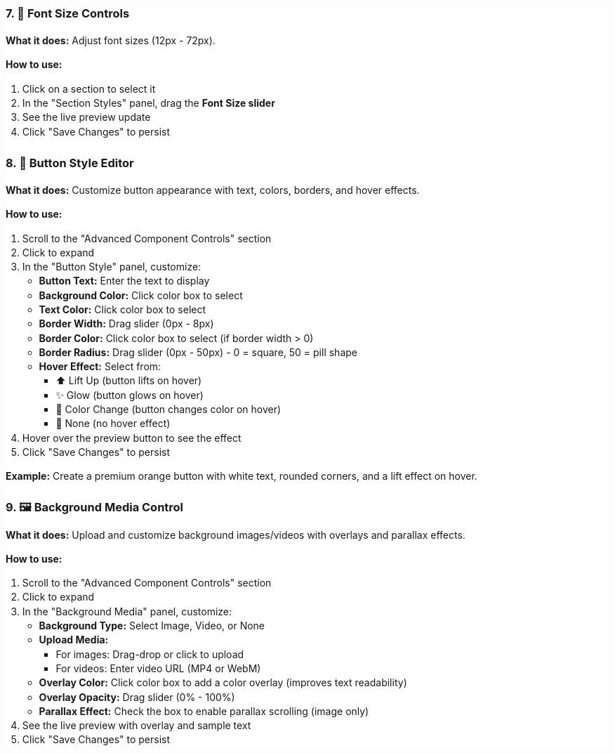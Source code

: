 ### 7. 📝 Font Size Controls

**What it does:** Adjust font sizes (12px - 72px).

**How to use:**
1. Click on a section to select it
2. In the "Section Styles" panel, drag the **Font Size slider**
3. See the live preview update
4. Click "Save Changes" to persist

### 8. 🔘 Button Style Editor

**What it does:** Customize button appearance with text, colors, borders, and hover effects.

**How to use:**
1. Scroll to the "Advanced Component Controls" section
2. Click to expand
3. In the "Button Style" panel, customize:
   - **Button Text:** Enter the text to display
   - **Background Color:** Click color box to select
   - **Text Color:** Click color box to select
   - **Border Width:** Drag slider (0px - 8px)
   - **Border Color:** Click color box to select (if border width > 0)
   - **Border Radius:** Drag slider (0px - 50px) - 0 = square, 50 = pill shape
   - **Hover Effect:** Select from:
     - ⬆️ Lift Up (button lifts on hover)
     - ✨ Glow (button glows on hover)
     - 🎨 Color Change (button changes color on hover)
     - 🚫 None (no hover effect)
4. Hover over the preview button to see the effect
5. Click "Save Changes" to persist

**Example:** Create a premium orange button with white text, rounded corners, and a lift effect on hover.

### 9. 🖼️ Background Media Control

**What it does:** Upload and customize background images/videos with overlays and parallax effects.

**How to use:**
1. Scroll to the "Advanced Component Controls" section
2. Click to expand
3. In the "Background Media" panel, customize:
   - **Background Type:** Select Image, Video, or None
   - **Upload Media:** 
     - For images: Drag-drop or click to upload
     - For videos: Enter video URL (MP4 or WebM)
   - **Overlay Color:** Click color box to add a color overlay (improves text readability)
   - **Overlay Opacity:** Drag slider (0% - 100%)
   - **Parallax Effect:** Check the box to enable parallax scrolling (image only)
4. See the live preview with overlay and sample text
5. Click "Save Changes" to persist
